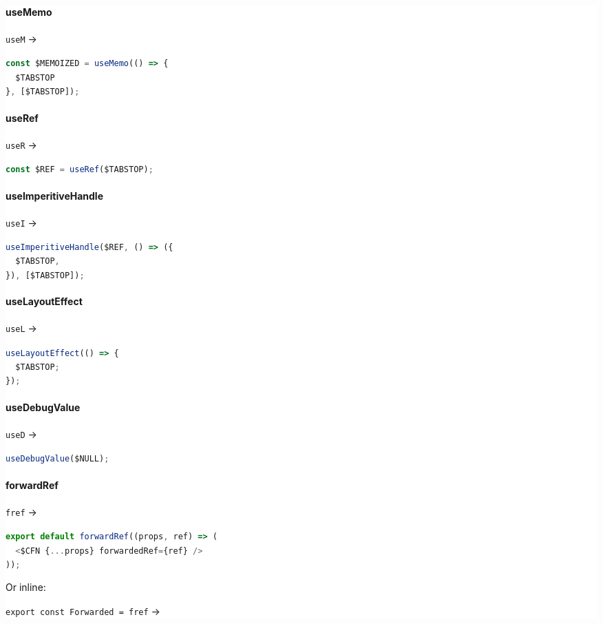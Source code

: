 #### useMemo

`useM` ->


```js
const $MEMOIZED = useMemo(() => {
  $TABSTOP
}, [$TABSTOP]);
```

#### useRef

`useR` ->

```js
const $REF = useRef($TABSTOP);
```

#### useImperitiveHandle

`useI` ->


```js
useImperitiveHandle($REF, () => ({
  $TABSTOP,
}), [$TABSTOP]);
```

#### useLayoutEffect

`useL` ->

```js
useLayoutEffect(() => {
  $TABSTOP;
});
```

#### useDebugValue

`useD` ->

```js
useDebugValue($NULL);
```

#### forwardRef

`fref` ->

```js
export default forwardRef((props, ref) => (
  <$CFN {...props} forwardedRef={ref} />
));
```

Or inline:

`export const Forwarded = fref` ->


[react]: https://reactjs.org/
[ultisnips]: https://github.com/SirVer/ultisnips
[minpac]: https://github.com/k-takata/minpac
[vim-plug]: https://github.com/junegunn/vim-plug
[full .vimrc]: https://github.com/mlaursen/dotfiles/tree/master/.vimrc
